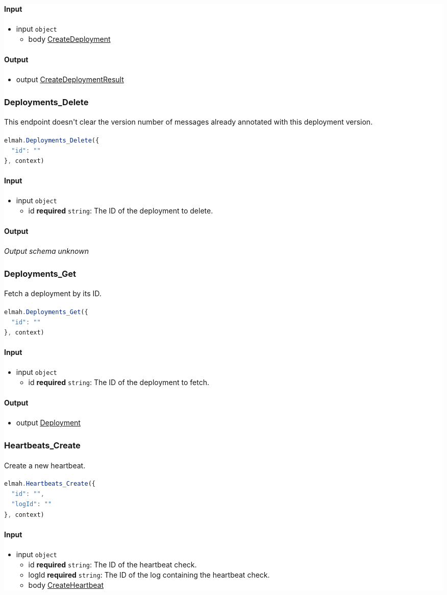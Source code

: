 #### Input
* input `object`
  * body [CreateDeployment](#createdeployment)

#### Output
* output [CreateDeploymentResult](#createdeploymentresult)

### Deployments_Delete
This endpoint doesn't clear the version number of messages already annotated with this deployment version.


```js
elmah.Deployments_Delete({
  "id": ""
}, context)
```

#### Input
* input `object`
  * id **required** `string`: The ID of the deployment to delete.

#### Output
*Output schema unknown*

### Deployments_Get
Fetch a deployment by its ID.


```js
elmah.Deployments_Get({
  "id": ""
}, context)
```

#### Input
* input `object`
  * id **required** `string`: The ID of the deployment to fetch.

#### Output
* output [Deployment](#deployment)

### Heartbeats_Create
Create a new heartbeat.


```js
elmah.Heartbeats_Create({
  "id": "",
  "logId": ""
}, context)
```

#### Input
* input `object`
  * id **required** `string`: The ID of the heartbeat check.
  * logId **required** `string`: The ID of the log containing the heartbeat check.
  * body [CreateHeartbeat](#createheartbeat)
